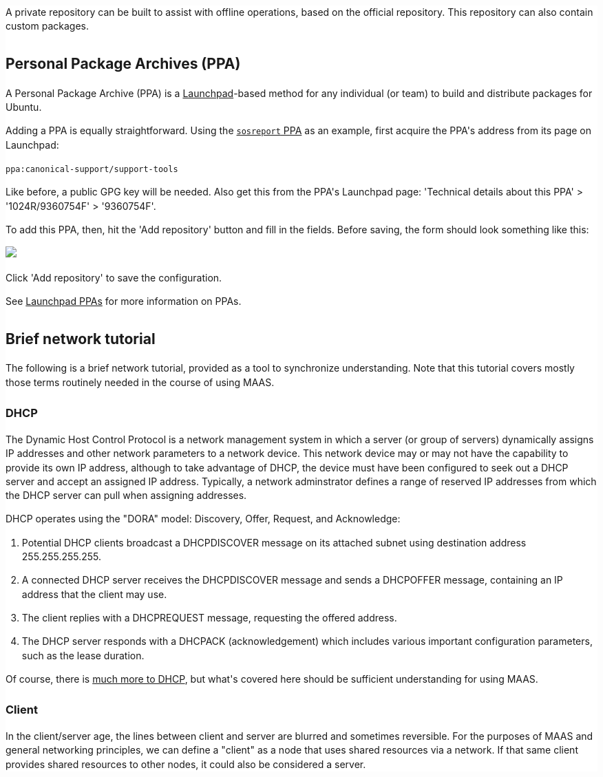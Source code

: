 A private repository can be built to assist with offline operations, based on the official repository. This repository can also contain custom packages.

<h2 id="heading--personal-package-archives-ppa">Personal Package Archives (PPA)</h2>

A Personal Package Archive (PPA) is a [Launchpad](https://launchpad.net)-based method for any individual (or team) to build and distribute packages for Ubuntu.

Adding a PPA is equally straightforward. Using the [`sosreport` PPA](https://launchpad.net/~canonical-support/+archive/ubuntu/support-tools) as an example, first acquire the PPA's address from its page on Launchpad:

`ppa:canonical-support/support-tools`

Like before, a public GPG key will be needed. Also get this from the PPA's Launchpad page: 'Technical details about this PPA' &gt; '1024R/9360754F' &gt; '9360754F'.

To add this PPA, then, hit the 'Add repository' button and fill in the fields. Before saving, the form should look something like this:

<a href="https://assets.ubuntu.com/v1/a0962e17-manage-repositories__2.4_add-ppa.png" target = "_blank"><img src="https://assets.ubuntu.com/v1/a0962e17-manage-repositories__2.4_add-ppa.png"></a>

Click 'Add repository' to save the configuration.

See [Launchpad PPAs](https://help.launchpad.net/Packaging/PPA) for more information on PPAs.

<h2 id="heading--network-tutorial">Brief network tutorial</h2>

The following is a brief network tutorial, provided as a tool to synchronize understanding.  Note that this tutorial covers mostly those terms routinely needed in the course of using MAAS.

<h3 id="heading--dhcp">DHCP</h3>

The Dynamic Host Control Protocol is a network management system in which a server (or group of servers) dynamically assigns IP addresses and other network parameters to a network device.  This network device may or may not have the capability to provide its own IP address, although to take advantage of DHCP, the device must have been configured to seek out a DHCP server and accept an assigned IP address.  Typically, a network adminstrator defines a range of reserved IP addresses from which the DHCP server can pull when assigning addresses.

DHCP operates using the "DORA" model: Discovery, Offer, Request, and Acknowledge:

1. Potential DHCP clients broadcast a DHCPDISCOVER message on its attached subnet using destination address 255.255.255.255.

2. A connected DHCP server receives the DHCPDISCOVER message and sends a DHCPOFFER message, containing an IP address that the client may use.

3. The client replies with a DHCPREQUEST message, requesting the offered address.

4. The DHCP server responds with a DHCPACK (acknowledgement) which includes various important configuration parameters, such as the lease duration.

Of course, there is [much more to DHCP](https://en.wikipedia.org/wiki/Dynamic_Host_Configuration_Protocol), but what's covered here should be sufficient understanding for using MAAS.

<h3 id="heading--client">Client</h3>

In the client/server age, the lines between client and server are blurred and sometimes reversible.  For the purposes of MAAS and general networking principles, we can define a "client" as a node that uses shared resources via a network.  If that same client provides shared resources to other nodes, it could also be considered a server.  
